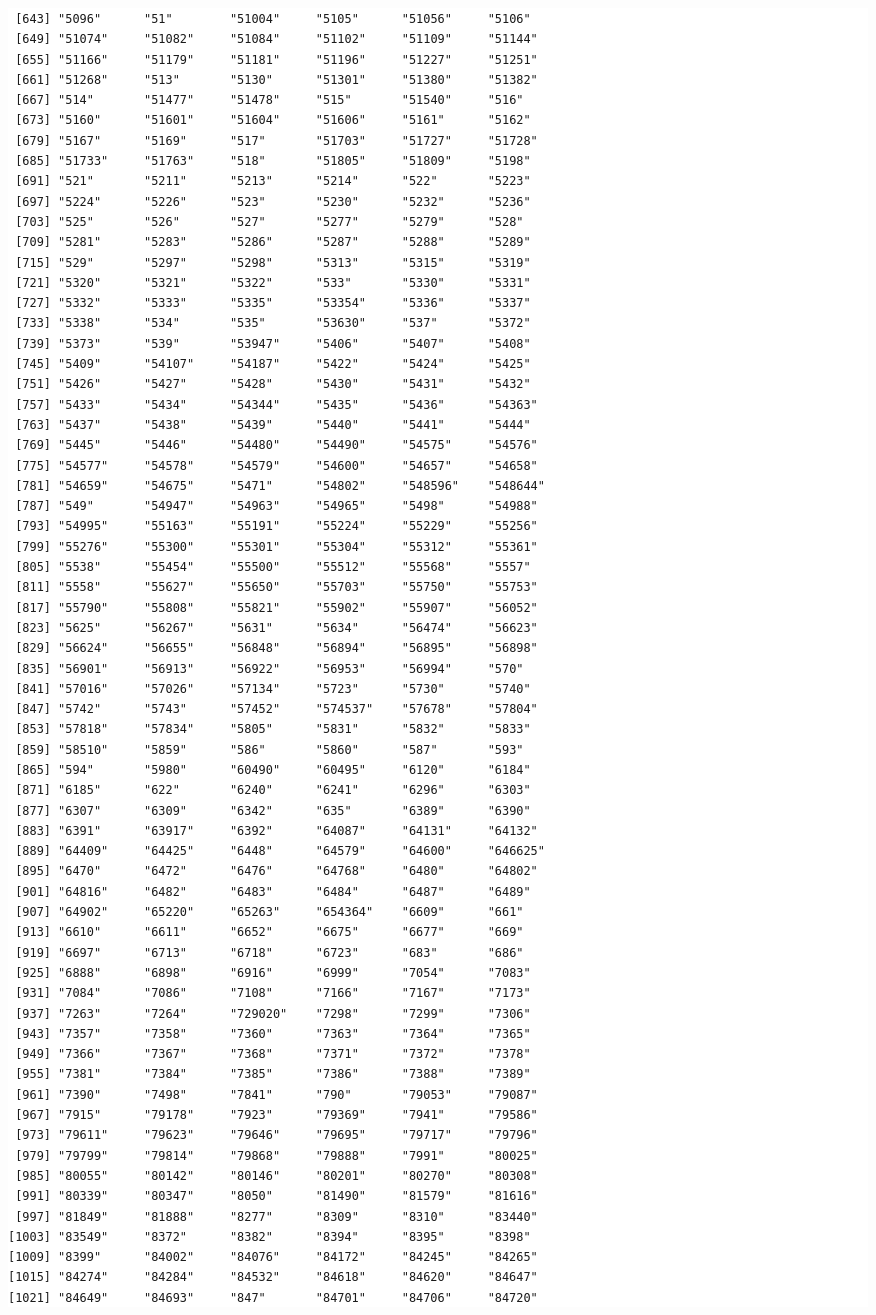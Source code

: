      [643] "5096"      "51"        "51004"     "5105"      "51056"     "5106"     
     [649] "51074"     "51082"     "51084"     "51102"     "51109"     "51144"    
     [655] "51166"     "51179"     "51181"     "51196"     "51227"     "51251"    
     [661] "51268"     "513"       "5130"      "51301"     "51380"     "51382"    
     [667] "514"       "51477"     "51478"     "515"       "51540"     "516"      
     [673] "5160"      "51601"     "51604"     "51606"     "5161"      "5162"     
     [679] "5167"      "5169"      "517"       "51703"     "51727"     "51728"    
     [685] "51733"     "51763"     "518"       "51805"     "51809"     "5198"     
     [691] "521"       "5211"      "5213"      "5214"      "522"       "5223"     
     [697] "5224"      "5226"      "523"       "5230"      "5232"      "5236"     
     [703] "525"       "526"       "527"       "5277"      "5279"      "528"      
     [709] "5281"      "5283"      "5286"      "5287"      "5288"      "5289"     
     [715] "529"       "5297"      "5298"      "5313"      "5315"      "5319"     
     [721] "5320"      "5321"      "5322"      "533"       "5330"      "5331"     
     [727] "5332"      "5333"      "5335"      "53354"     "5336"      "5337"     
     [733] "5338"      "534"       "535"       "53630"     "537"       "5372"     
     [739] "5373"      "539"       "53947"     "5406"      "5407"      "5408"     
     [745] "5409"      "54107"     "54187"     "5422"      "5424"      "5425"     
     [751] "5426"      "5427"      "5428"      "5430"      "5431"      "5432"     
     [757] "5433"      "5434"      "54344"     "5435"      "5436"      "54363"    
     [763] "5437"      "5438"      "5439"      "5440"      "5441"      "5444"     
     [769] "5445"      "5446"      "54480"     "54490"     "54575"     "54576"    
     [775] "54577"     "54578"     "54579"     "54600"     "54657"     "54658"    
     [781] "54659"     "54675"     "5471"      "54802"     "548596"    "548644"   
     [787] "549"       "54947"     "54963"     "54965"     "5498"      "54988"    
     [793] "54995"     "55163"     "55191"     "55224"     "55229"     "55256"    
     [799] "55276"     "55300"     "55301"     "55304"     "55312"     "55361"    
     [805] "5538"      "55454"     "55500"     "55512"     "55568"     "5557"     
     [811] "5558"      "55627"     "55650"     "55703"     "55750"     "55753"    
     [817] "55790"     "55808"     "55821"     "55902"     "55907"     "56052"    
     [823] "5625"      "56267"     "5631"      "5634"      "56474"     "56623"    
     [829] "56624"     "56655"     "56848"     "56894"     "56895"     "56898"    
     [835] "56901"     "56913"     "56922"     "56953"     "56994"     "570"      
     [841] "57016"     "57026"     "57134"     "5723"      "5730"      "5740"     
     [847] "5742"      "5743"      "57452"     "574537"    "57678"     "57804"    
     [853] "57818"     "57834"     "5805"      "5831"      "5832"      "5833"     
     [859] "58510"     "5859"      "586"       "5860"      "587"       "593"      
     [865] "594"       "5980"      "60490"     "60495"     "6120"      "6184"     
     [871] "6185"      "622"       "6240"      "6241"      "6296"      "6303"     
     [877] "6307"      "6309"      "6342"      "635"       "6389"      "6390"     
     [883] "6391"      "63917"     "6392"      "64087"     "64131"     "64132"    
     [889] "64409"     "64425"     "6448"      "64579"     "64600"     "646625"   
     [895] "6470"      "6472"      "6476"      "64768"     "6480"      "64802"    
     [901] "64816"     "6482"      "6483"      "6484"      "6487"      "6489"     
     [907] "64902"     "65220"     "65263"     "654364"    "6609"      "661"      
     [913] "6610"      "6611"      "6652"      "6675"      "6677"      "669"      
     [919] "6697"      "6713"      "6718"      "6723"      "683"       "686"      
     [925] "6888"      "6898"      "6916"      "6999"      "7054"      "7083"     
     [931] "7084"      "7086"      "7108"      "7166"      "7167"      "7173"     
     [937] "7263"      "7264"      "729020"    "7298"      "7299"      "7306"     
     [943] "7357"      "7358"      "7360"      "7363"      "7364"      "7365"     
     [949] "7366"      "7367"      "7368"      "7371"      "7372"      "7378"     
     [955] "7381"      "7384"      "7385"      "7386"      "7388"      "7389"     
     [961] "7390"      "7498"      "7841"      "790"       "79053"     "79087"    
     [967] "7915"      "79178"     "7923"      "79369"     "7941"      "79586"    
     [973] "79611"     "79623"     "79646"     "79695"     "79717"     "79796"    
     [979] "79799"     "79814"     "79868"     "79888"     "7991"      "80025"    
     [985] "80055"     "80142"     "80146"     "80201"     "80270"     "80308"    
     [991] "80339"     "80347"     "8050"      "81490"     "81579"     "81616"    
     [997] "81849"     "81888"     "8277"      "8309"      "8310"      "83440"    
    [1003] "83549"     "8372"      "8382"      "8394"      "8395"      "8398"     
    [1009] "8399"      "84002"     "84076"     "84172"     "84245"     "84265"    
    [1015] "84274"     "84284"     "84532"     "84618"     "84620"     "84647"    
    [1021] "84649"     "84693"     "847"       "84701"     "84706"     "84720"    